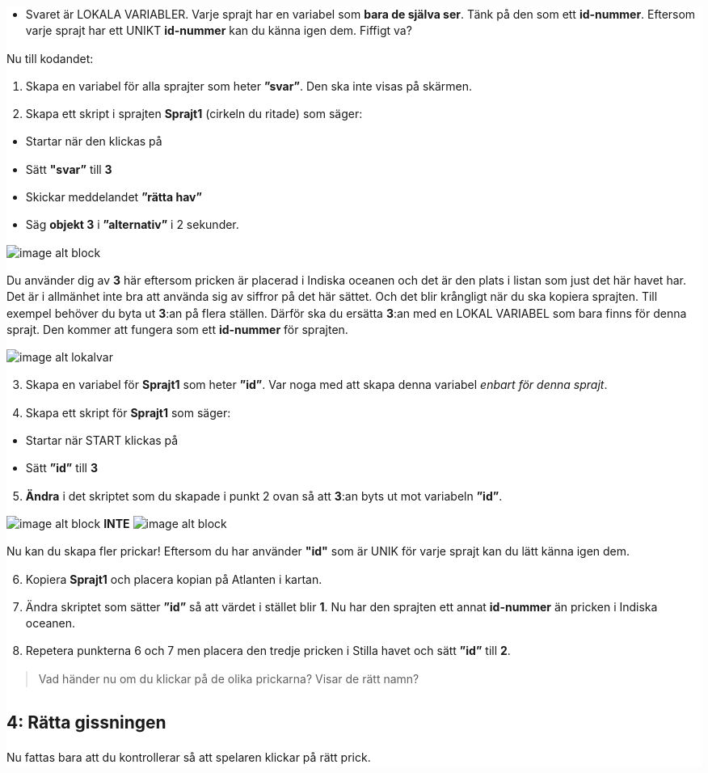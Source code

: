 * Svaret är LOKALA VARIABLER. Varje sprajt har en variabel som **bara de själva ser**. Tänk på den som ett **id-nummer**. Eftersom varje sprajt har ett UNIKT **id-nummer** kan du känna igen dem. Fiffigt va?

Nu till kodandet:

1.	Skapa en variabel för alla sprajter som heter **”svar”**. Den ska inte visas på skärmen.

2.	Skapa ett skript i sprajten **Sprajt1** (cirkeln du ritade) som säger:

  * Startar när den klickas på

  * Sätt **"svar”** till **3**

  * Skickar meddelandet **”rätta hav”**

  * Säg **objekt 3** i **”alternativ”** i 2 sekunder.


  ![image alt block](image_6.png)

Du använder dig av **3** här eftersom pricken är placerad i Indiska oceanen och det är den plats i listan som just det här havet har. Det är i allmänhet inte bra att använda sig av siffror på det här sättet. Och det blir krångligt när du ska kopiera sprajten. Till exempel behöver du byta ut **3**:an på flera ställen. Därför ska du ersätta **3**:an med en LOKAL VARIABEL som bara finns för denna sprajt. Den kommer att fungera som ett **id-nummer** för sprajten.

  ![image alt lokalvar](image_7.png)

3.	Skapa en variabel för **Sprajt1** som heter **”id”**. Var noga med att skapa denna variabel _enbart för denna sprajt_.

4.	Skapa ett skript för **Sprajt1** som säger:

  * Startar när START klickas på

  * Sätt **”id”** till **3**

5.	**Ändra** i det skriptet som du skapade i punkt 2 ovan så att **3**:an byts ut mot variabeln **”id”**.

  ![image alt block](image_9.png) **INTE** ![image alt block](image_8.png)

Nu kan du skapa fler prickar! Eftersom du har använder **"id"** som är UNIK för varje sprajt kan du lätt känna igen dem.

6.	Kopiera **Sprajt1** och placera kopian på Atlanten i kartan.

7.	Ändra skriptet som sätter **”id”** så att värdet i stället blir **1**. Nu har den sprajten ett annat **id-nummer** än pricken i Indiska oceanen.

8.	Repetera punkterna 6 och 7 men placera den tredje pricken i Stilla havet och sätt **”id”** till **2**.

> Vad händer nu om du klickar på de olika prickarna? Visar de rätt namn?

## 4: Rätta gissningen

Nu fattas bara att du kontrollerar så att spelaren klickar på rätt prick.
